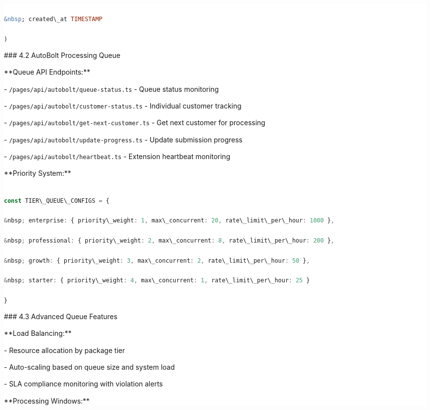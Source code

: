 ```sql

&nbsp; created\_at TIMESTAMP

)

```



\### 4.2 AutoBolt Processing Queue



\*\*Queue API Endpoints:\*\*

\- `/pages/api/autobolt/queue-status.ts` - Queue status monitoring

\- `/pages/api/autobolt/customer-status.ts` - Individual customer tracking

\- `/pages/api/autobolt/get-next-customer.ts` - Get next customer for processing

\- `/pages/api/autobolt/update-progress.ts` - Update submission progress

\- `/pages/api/autobolt/heartbeat.ts` - Extension heartbeat monitoring



\*\*Priority System:\*\*

```typescript

const TIER\_QUEUE\_CONFIGS = {

&nbsp; enterprise: { priority\_weight: 1, max\_concurrent: 20, rate\_limit\_per\_hour: 1000 },

&nbsp; professional: { priority\_weight: 2, max\_concurrent: 8, rate\_limit\_per\_hour: 200 },

&nbsp; growth: { priority\_weight: 3, max\_concurrent: 2, rate\_limit\_per\_hour: 50 },

&nbsp; starter: { priority\_weight: 4, max\_concurrent: 1, rate\_limit\_per\_hour: 25 }

}

```



\### 4.3 Advanced Queue Features



\*\*Load Balancing:\*\*

\- Resource allocation by package tier

\- Auto-scaling based on queue size and system load

\- SLA compliance monitoring with violation alerts



\*\*Processing Windows:\*\*
